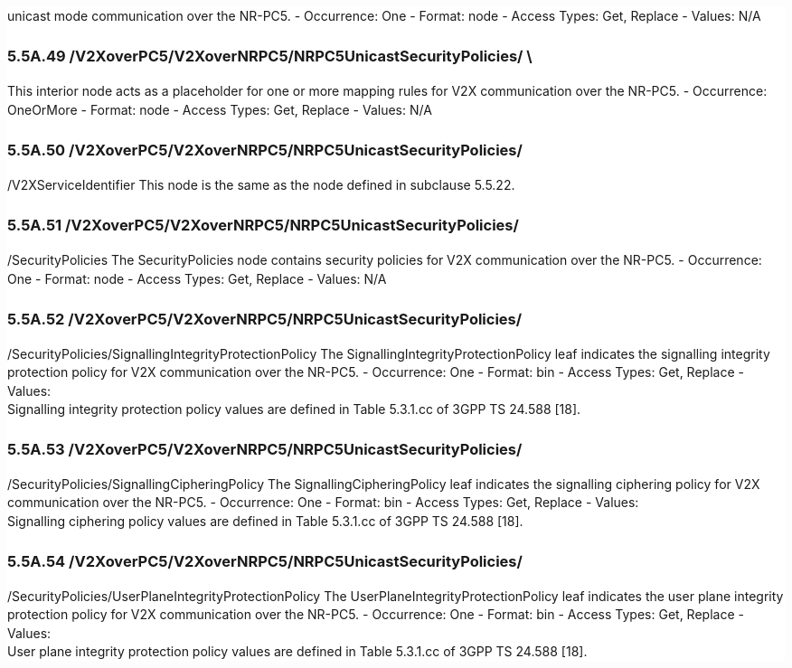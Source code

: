 unicast mode communication over the NR-PC5.
\- Occurrence: One
\- Format: node
\- Access Types: Get, Replace
\- Values: N/A
### 5.5A.49 \/V2XoverPC5/V2XoverNRPC5/NRPC5UnicastSecurityPolicies/ \
This interior node acts as a placeholder for one or more mapping rules for V2X
communication over the NR-PC5.
\- Occurrence: OneOrMore
\- Format: node
\- Access Types: Get, Replace
\- Values: N/A
### 5.5A.50 \/V2XoverPC5/V2XoverNRPC5/NRPC5UnicastSecurityPolicies/
\/V2XServiceIdentifier
This node is the same as the node defined in subclause 5.5.22.
### 5.5A.51 \/V2XoverPC5/V2XoverNRPC5/NRPC5UnicastSecurityPolicies/
\/SecurityPolicies
The SecurityPolicies node contains security policies for V2X communication
over the NR-PC5.
\- Occurrence: One
\- Format: node
\- Access Types: Get, Replace
\- Values: N/A
### 5.5A.52 \/V2XoverPC5/V2XoverNRPC5/NRPC5UnicastSecurityPolicies/
\/SecurityPolicies/SignallingIntegrityProtectionPolicy
The SignallingIntegrityProtectionPolicy leaf indicates the signalling
integrity protection policy for V2X communication over the NR-PC5.
\- Occurrence: One
\- Format: bin
\- Access Types: Get, Replace
\- Values: \
Signalling integrity protection policy values are defined in Table 5.3.1.cc of
3GPP TS 24.588 [18].
### 5.5A.53 \/V2XoverPC5/V2XoverNRPC5/NRPC5UnicastSecurityPolicies/
\/SecurityPolicies/SignallingCipheringPolicy
The SignallingCipheringPolicy leaf indicates the signalling ciphering policy
for V2X communication over the NR-PC5.
\- Occurrence: One
\- Format: bin
\- Access Types: Get, Replace
\- Values: \
Signalling ciphering policy values are defined in Table 5.3.1.cc of 3GPP TS
24.588 [18].
### 5.5A.54 \/V2XoverPC5/V2XoverNRPC5/NRPC5UnicastSecurityPolicies/
\/SecurityPolicies/UserPlaneIntegrityProtectionPolicy
The UserPlaneIntegrityProtectionPolicy leaf indicates the user plane integrity
protection policy for V2X communication over the NR-PC5.
\- Occurrence: One
\- Format: bin
\- Access Types: Get, Replace
\- Values: \
User plane integrity protection policy values are defined in Table 5.3.1.cc of
3GPP TS 24.588 [18].